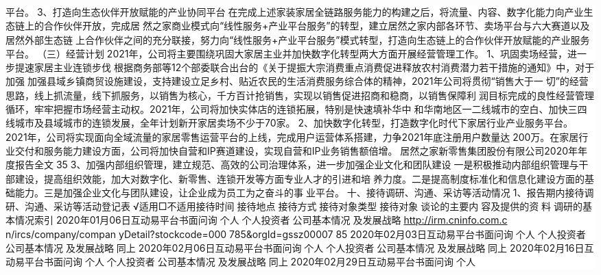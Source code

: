 平台。
3、打造向生态伙伴开放赋能的产业协同平台
在完成上述家装家居全链路服务能力的构建之后，将流量、内容、数字化能力向产业生态链上的合作伙伴开放，完成居
然之家商业模式向“线性服务+产业平台服务”的转型，建立居然之家内部各环节、卖场平台与六大赛道以及居然外部生态链
上合作伙伴之间的充分联接，努力向“线性服务+产业平台服务”模式转型，打造向生态链上的合作伙伴开放赋能的产业服务
平台。
（三）经营计划
2021年，公司将主要围绕巩固大家居主业并加快数字化转型两大方面开展经营管理工作。
1、巩固卖场经营，进一步提速家居主业连锁步伐
根据商务部等12个部委联合出台的《关于提振大宗消费重点消费促进释放农村消费潜力若干措施的通知》中，对于加强
加强县域乡镇商贸设施建设，支持建设立足乡村、贴近农民的生活消费服务综合体的精神，2021年公司将贯彻“销售大于一
切”的经营思路，线上抓流量，线下抓服务，以销售为核心，千方百计抢销售，实现以销售促进招商和稳商，以销售保障利
润目标完成的良性经营管理循环，牢牢把握市场经营主动权。2021年，公司将加快实体店的连锁拓展，特别是快速填补华中
和华南地区一二线城市的空白、加快三四线城市及县域城市的连锁发展，全年计划新开家居卖场不少于70家。
2、加快数字化转型，打造数字化时代下家居行业产业服务平台。
2021年，公司将实现面向全域流量的家居零售运营平台的上线，完成用户运营体系搭建，力争2021年底注册用户数量达
200万。在家居行业交付和服务能力建设方面，公司将加快自营和IP赛道建设，实现自营和IP业务销售额倍增。
居然之家新零售集团股份有限公司2020年年度报告全文
35
3、加强内部组织管理，建立规范、高效的公司治理体系，进一步加强企业文化和团队建设
一是积极推动内部组织管理与干部建设，提高组织效能，加大对数字化、新零售、连锁开发等方面专业人才的引进和培
养力度。二是提高制度标准化和信息化建设方面的基础能力。三是加强企业文化与团队建设，让企业成为员工为之奋斗的事
业平台。
十、接待调研、沟通、采访等活动情况
1、报告期内接待调研、沟通、采访等活动登记表
√适用□不适用接待时间
接待地点
接待方式
接待对象类型
接待对象
谈论的主要内
容及提供的资
料
调研的基本情况索引
2020年01月06日互动易平台书面问询
个人
个人投资者
公司基本情况
及发展战略
http://irm.cninfo.com.c
n/ircs/company/compan
yDetail?stockcode=000
785&orgId=gssz00007
85
2020年02月03日互动易平台书面问询
个人
个人投资者
公司基本情况
及发展战略
同上
2020年02月06日互动易平台书面问询
个人
个人投资者
公司基本情况
及发展战略
同上
2020年02月16日互动易平台书面问询
个人
个人投资者
公司基本情况
及发展战略
同上
2020年02月29日互动易平台书面问询
个人